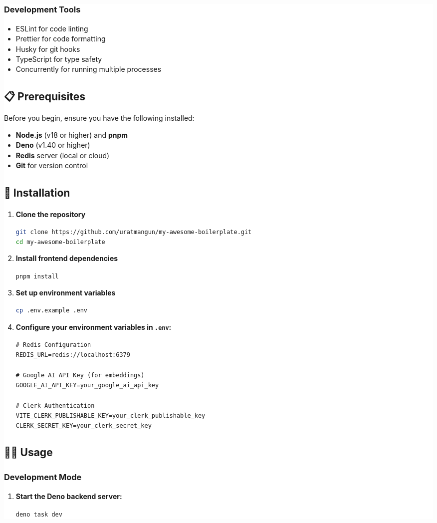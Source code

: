 ### Development Tools
- ESLint for code linting
- Prettier for code formatting
- Husky for git hooks
- TypeScript for type safety
- Concurrently for running multiple processes

## 📋 Prerequisites

Before you begin, ensure you have the following installed:

- **Node.js** (v18 or higher) and **pnpm**
- **Deno** (v1.40 or higher)
- **Redis** server (local or cloud)
- **Git** for version control

## 🚀 Installation

1. **Clone the repository**
   ```bash
   git clone https://github.com/uratmangun/my-awesome-boilerplate.git
   cd my-awesome-boilerplate
   ```

2. **Install frontend dependencies**
   ```bash
   pnpm install
   ```

3. **Set up environment variables**
   ```bash
   cp .env.example .env
   ```

4. **Configure your environment variables in `.env`:**
   ```env
   # Redis Configuration
   REDIS_URL=redis://localhost:6379
   
   # Google AI API Key (for embeddings)
   GOOGLE_AI_API_KEY=your_google_ai_api_key
   
   # Clerk Authentication
   VITE_CLERK_PUBLISHABLE_KEY=your_clerk_publishable_key
   CLERK_SECRET_KEY=your_clerk_secret_key
   ```

## 🏃‍♂️ Usage

### Development Mode

1. **Start the Deno backend server:**
   ```bash
   deno task dev
   ```
